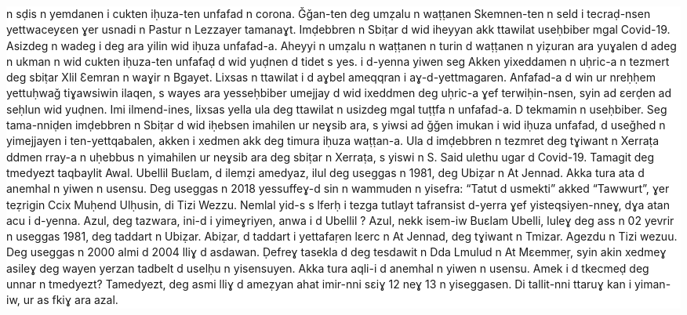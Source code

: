 n sḍis n yemdanen i cukten
iḥuza-ten unfafad n corona.
Ǧǧan-ten deg umẓalu n waṭṭanen Skemnen-ten n seld i tecraḍ-nsen
yettwaceyɛen ɣer usnadi n Pastur
n Lezzayer tamanaɣt. Imḍebbren
n Sbiṭar d wid iheyyan akk ttawilat useḥbiber mgal
Covid-19. Asizdeg n wadeg i deg
ara yilin wid iḥuza unfafad-a.
Aheyyi n umẓalu n waṭṭanen n
turin d waṭṭanen n yiẓuran ara
yuɣalen d adeg n ukman n wid
cukten iḥuza-ten unfafaḍ d wid
yuḍnen d tidet s yes.
i d-yenna yiwen seg Akken
yixeddamen n uḥric-a n tezmert
deg sbiṭar Xlil Ɛemran n waɣir n
Bgayet. Lixsas n ttawilat i d aɣbel ameqqran i aɣ-d-yettmagaren.
Anfafad-a d win ur nreḥḥem
yettuḥwaǧ tiɣawsiwin ilaqen, s
wayes ara yesseḥbiber umejjay
d wid ixeddmen deg uḥric-a ɣef
terwiḥin-nsen, syin ad ɛerḍen ad
seḥlun wid yuḍnen. Imi ilmend-ines, lixsas yella ula deg ttawilat
n usizdeg mgal tuṭṭfa n unfafad-a.
D tekmamin n useḥbiber.
Seg tama-nniḍen imḍebbren n
Sbiṭar d wid iḥebsen imahilen
ur neɣsib ara, s yiwsi ad ǧǧen
imukan i wid iḥuza unfafad,
d useǧhed n yimejjayen i ten-yettqabalen, akken i xedmen
akk deg timura iḥuza waṭṭan-a.
Ula d imḍebbren n tezmret deg
tɣiwant n Xerraṭa ddmen rray-a
n uḥebbus n yimahilen ur neɣsib
ara deg sbiṭar n Xerraṭa, s yiswi n S. Said
ulethu ugar d Covid-19.
Tamagit deg tmedyezt taqbaylit
Awal. Ubellil Buɛlam, d ilemẓi amedyaz, ilul deg useggas n 1981, deg Ubiẓar n At Jennad. Akka tura
ata d anemhal n yiwen n usensu. Deg useggas n 2018 yessuffeɣ-d sin n wammuden n yisefra: “Tatut
d usmekti” akked “Tawwurt”, ɣer teẓrigin Ccix Muḥend Ulḥusin, di Tizi Wezzu. Nemlal yid-s s lferḥ i tezga tutlayt tafransist
d-yerra ɣef yisteqsiyen-nneɣ, dɣa atan acu i d-yenna.
Azul, deg tazwara, ini-d i
yimeɣriyen, anwa i d Ubellil ?
Azul, nekk isem-iw Buɛlam
Ubelli, luleɣ deg ass n 02
yevrir n useggas 1981, deg
taddart n Ubiẓar. Abiẓar, d
taddart i yettafaṛen lɛerc n At
Jennad, deg tɣiwant n Tmizar.
Agezdu n Tizi wezuu. Deg
useggas n 2000 almi d 2004
lliɣ d asdawan. Ḍefreɣ tasekla d deg
tesdawit n Dda Lmulud n At
Mɛemmeṛ, syin akin xedmeɣ
asileɣ deg wayen yerzan
tadbelt d uselḥu n yisensuyen.
Akka tura aqli-i d anemhal n
yiwen n usensu.
Amek i d tkecmeḍ deg unnar n tmedyezt?
Tamedyezt, deg asmi lliɣ d
ameẓyan ahat imir-nni sɛiɣ 12
neɣ 13 n yiseggasen. Di tallit-nni ttaruɣ kan i yiman-iw, ur
as fkiɣ ara azal.